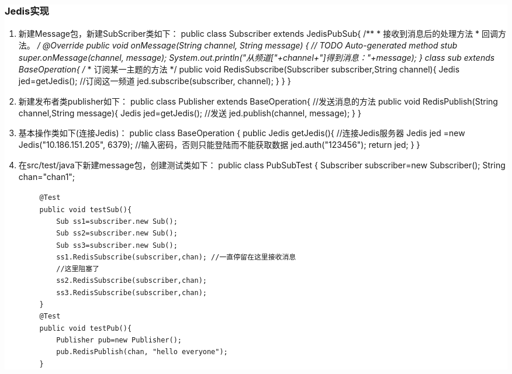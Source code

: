### Jedis实现
1. 新建Message包，新建SubScriber类如下：
		public class Subscriber extends JedisPubSub{
			/**
			 * 接收到消息后的处理方法
			 * 回调方法。
			 */
			@Override
			public void onMessage(String channel, String message) {
				// TODO Auto-generated method stub
				super.onMessage(channel, message);
				System.out.println("从频道["+channel+"]得到消息："+message);
			}
			class sub extends BaseOperation{
				/*
				 * 订阅某一主题的方法
				 */
				public void RedisSubscribe(Subscriber subscriber,String channel){
					Jedis jed=getJedis();
					//订阅这一频道
					jed.subscribe(subscriber, channel);
				}
			}
		}
2. 新建发布者类publisher如下：
		public class Publisher extends BaseOperation{
			//发送消息的方法
			public void RedisPublish(String channel,String message){
				Jedis jed=getJedis();
				//发送
				jed.publish(channel, message);
			}
		}
3. 基本操作类如下(连接Jedis)：
		public class BaseOperation {
			public Jedis getJedis(){
				//连接Jedis服务器
				Jedis jed =new Jedis("10.186.151.205", 6379);
				//输入密码，否则只能登陆而不能获取数据
				jed.auth("123456");
				return jed;
			}
		}
4. 在src/test/java下新建message包，创建测试类如下：
		public class PubSubTest {
			Subscriber subscriber=new Subscriber();
			String chan="chan1";
		
			@Test
			public void testSub(){
				Sub ss1=subscriber.new Sub();
				Sub ss2=subscriber.new Sub();
				Sub ss3=subscriber.new Sub();
				ss1.RedisSubscribe(subscriber,chan); //一直停留在这里接收消息
				//这里阻塞了
				ss2.RedisSubscribe(subscriber,chan);
				ss3.RedisSubscribe(subscriber,chan);
			}
			@Test
			public void testPub(){
				Publisher pub=new Publisher();
				pub.RedisPublish(chan, "hello everyone");
			}